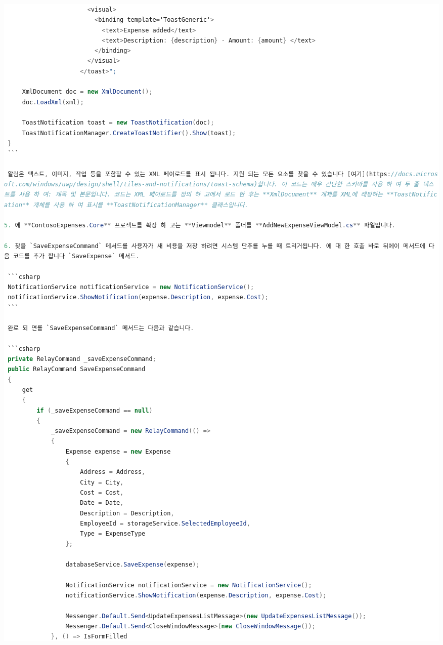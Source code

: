    ```csharp
                          <visual>
                            <binding template='ToastGeneric'>
                              <text>Expense added</text>
                              <text>Description: {description} - Amount: {amount} </text>
                            </binding>
                          </visual>
                        </toast>";

        XmlDocument doc = new XmlDocument();
        doc.LoadXml(xml);

        ToastNotification toast = new ToastNotification(doc);
        ToastNotificationManager.CreateToastNotifier().Show(toast);
    }
    ```

    알림은 텍스트, 이미지, 작업 등을 포함할 수 있는 XML 페이로드를 표시 됩니다. 지원 되는 모든 요소를 찾을 수 있습니다 [여기](https://docs.microsoft.com/windows/uwp/design/shell/tiles-and-notifications/toast-schema)합니다. 이 코드는 매우 간단한 스키마를 사용 하 여 두 줄 텍스트를 사용 하 여: 제목 및 본문입니다. 코드는 XML 페이로드를 정의 하 고에서 로드 한 후는 **XmlDocument** 개체를 XML에 래핑하는 **ToastNotification** 개체를 사용 하 여 표시를 **ToastNotificationManager** 클래스입니다.

5. 에 **ContosoExpenses.Core** 프로젝트를 확장 하 고는 **Viewmodel** 폴더를 **AddNewExpenseViewModel.cs** 파일입니다. 

6. 찾을 `SaveExpenseCommand` 메서드를 사용자가 새 비용을 저장 하려면 시스템 단추를 누를 때 트리거됩니다. 에 대 한 호출 바로 뒤에이 메서드에 다음 코드를 추가 합니다 `SaveExpense` 메서드.

    ```csharp
    NotificationService notificationService = new NotificationService();
    notificationService.ShowNotification(expense.Description, expense.Cost);
    ```

    완료 되 면를 `SaveExpenseCommand` 메서드는 다음과 같습니다.

    ```csharp
    private RelayCommand _saveExpenseCommand;
    public RelayCommand SaveExpenseCommand
    {
        get
        {
            if (_saveExpenseCommand == null)
            {
                _saveExpenseCommand = new RelayCommand(() =>
                {
                    Expense expense = new Expense
                    {
                        Address = Address,
                        City = City,
                        Cost = Cost,
                        Date = Date,
                        Description = Description,
                        EmployeeId = storageService.SelectedEmployeeId,
                        Type = ExpenseType
                    };

                    databaseService.SaveExpense(expense);

                    NotificationService notificationService = new NotificationService();
                    notificationService.ShowNotification(expense.Description, expense.Cost);

                    Messenger.Default.Send<UpdateExpensesListMessage>(new UpdateExpensesListMessage());
                    Messenger.Default.Send<CloseWindowMessage>(new CloseWindowMessage());
                }, () => IsFormFilled
   ```